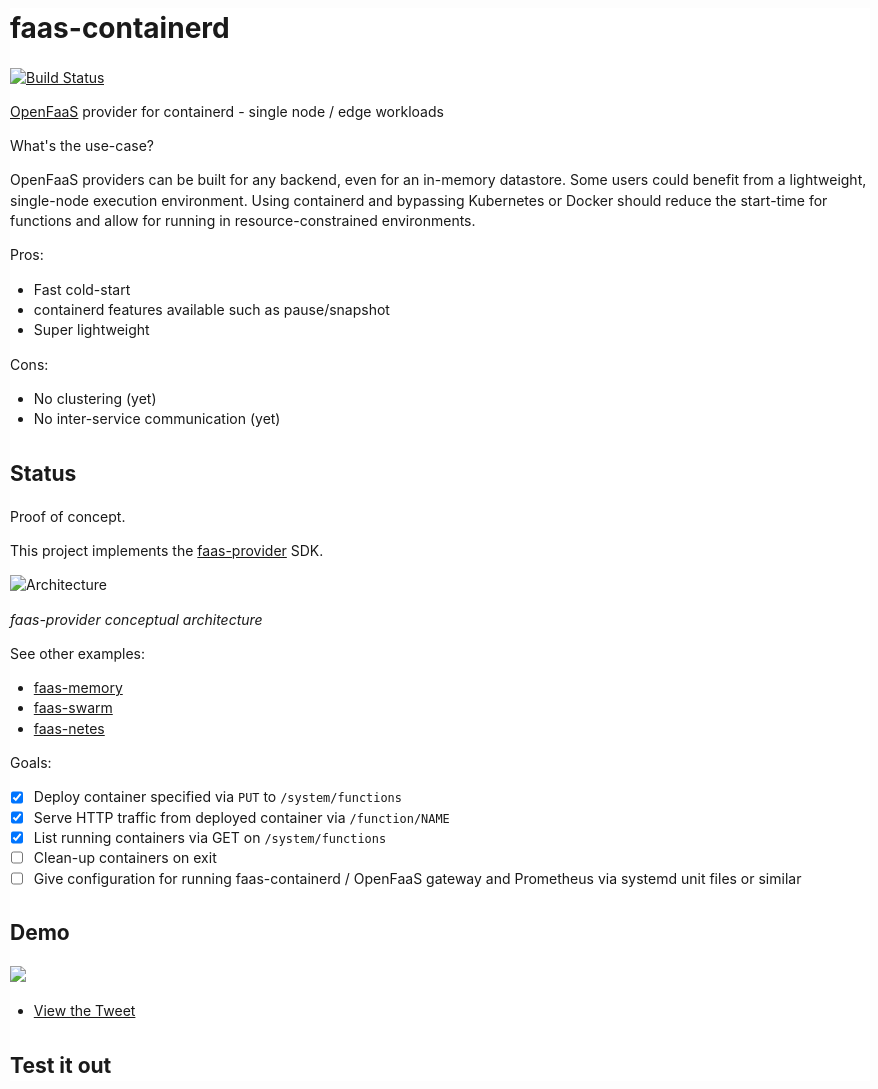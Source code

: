 # faas-containerd

[![Build Status](https://travis-ci.com/alexellis/faas-containerd.svg?branch=master)](https://travis-ci.com/alexellis/faas-containerd)

[OpenFaaS](https://github.com/openfaas/faas) provider for containerd - single node / edge workloads

What's the use-case?

OpenFaaS providers can be built for any backend, even for an in-memory datastore. Some users could benefit from a lightweight, single-node execution environment. Using containerd and bypassing Kubernetes or Docker should reduce the start-time for functions and allow for running in resource-constrained environments.

Pros:
* Fast cold-start
* containerd features available such as pause/snapshot
* Super lightweight

Cons:
* No clustering (yet)
* No inter-service communication (yet)

## Status

Proof of concept.

This project implements the [faas-provider](https://github.com/openfaas/faas-provider) SDK.

![Architecture](https://github.com/openfaas/faas-provider/raw/master/docs/conceptual.png)

*faas-provider conceptual architecture*

See other examples:

* [faas-memory](https://github.com/openfaas-incubator/faas-memory/)
* [faas-swarm](https://github.com/openfaas/faas-swarm/)
* [faas-netes](https://github.com/openfaas/faas-netes/)

Goals:

- [x] Deploy container specified via `PUT` to `/system/functions`
- [x] Serve HTTP traffic from deployed container via `/function/NAME`
- [x] List running containers via GET on `/system/functions`
- [ ] Clean-up containers on exit
- [ ] Give configuration for running faas-containerd / OpenFaaS gateway and Prometheus via systemd unit files or similar

## Demo

![](https://pbs.twimg.com/media/EMEg1OEWkAAIDPO?format=jpg&name=medium)

* [View the Tweet](https://twitter.com/alexellisuk/status/1207282296459595776)

## Test it out
